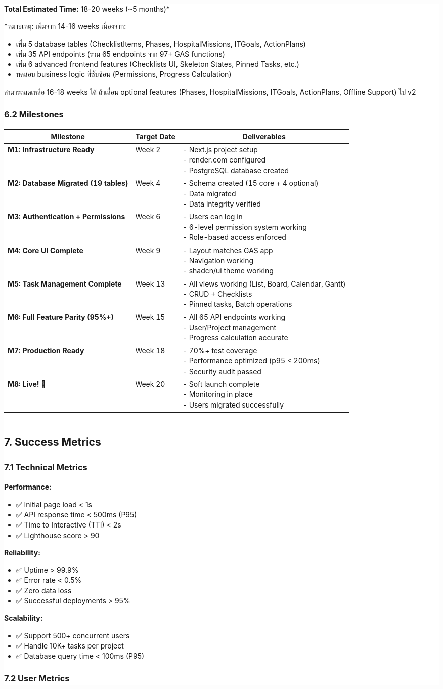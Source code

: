 **Total Estimated Time:** 18-20 weeks (~5 months)*

*หมายเหตุ: เพิ่มจาก 14-16 weeks เนื่องจาก:
- เพิ่ม 5 database tables (ChecklistItems, Phases, HospitalMissions, ITGoals, ActionPlans)
- เพิ่ม 35 API endpoints (รวม 65 endpoints จาก 97+ GAS functions)
- เพิ่ม 6 advanced frontend features (Checklists UI, Skeleton States, Pinned Tasks, etc.)
- ทดสอบ business logic ที่ซับซ้อน (Permissions, Progress Calculation)

สามารถลดเหลือ 16-18 weeks ได้ ถ้าเลื่อน optional features (Phases, HospitalMissions, ITGoals, ActionPlans, Offline Support) ไป v2

### 6.2 Milestones

| Milestone | Target Date | Deliverables |
|-----------|-------------|--------------|
| **M1: Infrastructure Ready** | Week 2 | - Next.js project setup<br>- render.com configured<br>- PostgreSQL database created |
| **M2: Database Migrated (19 tables)** | Week 4 | - Schema created (15 core + 4 optional)<br>- Data migrated<br>- Data integrity verified |
| **M3: Authentication + Permissions** | Week 6 | - Users can log in<br>- 6-level permission system working<br>- Role-based access enforced |
| **M4: Core UI Complete** | Week 9 | - Layout matches GAS app<br>- Navigation working<br>- shadcn/ui theme working |
| **M5: Task Management Complete** | Week 13 | - All views working (List, Board, Calendar, Gantt)<br>- CRUD + Checklists<br>- Pinned tasks, Batch operations |
| **M6: Full Feature Parity (95%+)** | Week 15 | - All 65 API endpoints working<br>- User/Project management<br>- Progress calculation accurate |
| **M7: Production Ready** | Week 18 | - 70%+ test coverage<br>- Performance optimized (p95 < 200ms)<br>- Security audit passed |
| **M8: Live! 🚀** | Week 20 | - Soft launch complete<br>- Monitoring in place<br>- Users migrated successfully |

---

## 7. Success Metrics

### 7.1 Technical Metrics

**Performance:**
- ✅ Initial page load < 1s
- ✅ API response time < 500ms (P95)
- ✅ Time to Interactive (TTI) < 2s
- ✅ Lighthouse score > 90

**Reliability:**
- ✅ Uptime > 99.9%
- ✅ Error rate < 0.5%
- ✅ Zero data loss
- ✅ Successful deployments > 95%

**Scalability:**
- ✅ Support 500+ concurrent users
- ✅ Handle 10K+ tasks per project
- ✅ Database query time < 100ms (P95)

### 7.2 User Metrics
